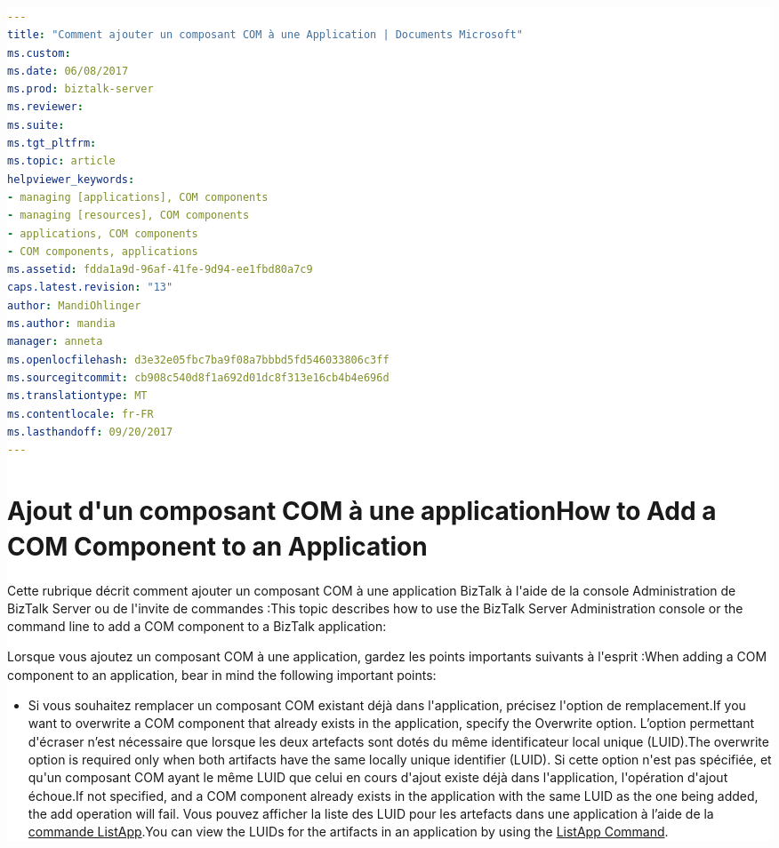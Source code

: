 ```yaml
---
title: "Comment ajouter un composant COM à une Application | Documents Microsoft"
ms.custom: 
ms.date: 06/08/2017
ms.prod: biztalk-server
ms.reviewer: 
ms.suite: 
ms.tgt_pltfrm: 
ms.topic: article
helpviewer_keywords:
- managing [applications], COM components
- managing [resources], COM components
- applications, COM components
- COM components, applications
ms.assetid: fdda1a9d-96af-41fe-9d94-ee1fbd80a7c9
caps.latest.revision: "13"
author: MandiOhlinger
ms.author: mandia
manager: anneta
ms.openlocfilehash: d3e32e05fbc7ba9f08a7bbbd5fd546033806c3ff
ms.sourcegitcommit: cb908c540d8f1a692d01dc8f313e16cb4b4e696d
ms.translationtype: MT
ms.contentlocale: fr-FR
ms.lasthandoff: 09/20/2017
---
```

# <a name="how-to-add-a-com-component-to-an-application"></a><span data-ttu-id="c09d5-102">Ajout d'un composant COM à une application</span><span class="sxs-lookup"><span data-stu-id="c09d5-102">How to Add a COM Component to an Application</span></span>
<span data-ttu-id="c09d5-103">Cette rubrique décrit comment ajouter un composant COM à une application BizTalk à l'aide de la console Administration de BizTalk Server ou de l'invite de commandes :</span><span class="sxs-lookup"><span data-stu-id="c09d5-103">This topic describes how to use the BizTalk Server Administration console or the command line to add a COM component to a BizTalk application:</span></span>  
  
 <span data-ttu-id="c09d5-104">Lorsque vous ajoutez un composant COM à une application, gardez les points importants suivants à l'esprit :</span><span class="sxs-lookup"><span data-stu-id="c09d5-104">When adding a COM component to an application, bear in mind the following important points:</span></span>  
  
-   <span data-ttu-id="c09d5-105">Si vous souhaitez remplacer un composant COM existant déjà dans l'application, précisez l'option de remplacement.</span><span class="sxs-lookup"><span data-stu-id="c09d5-105">If you want to overwrite a COM component that already exists in the application, specify the Overwrite option.</span></span> <span data-ttu-id="c09d5-106">L’option permettant d'écraser n’est nécessaire que lorsque les deux artefacts sont dotés du même identificateur local unique (LUID).</span><span class="sxs-lookup"><span data-stu-id="c09d5-106">The overwrite option is required only when both artifacts have the same locally unique identifier (LUID).</span></span> <span data-ttu-id="c09d5-107">Si cette option n'est pas spécifiée, et qu'un composant COM ayant le même LUID que celui en cours d'ajout existe déjà dans l'application, l'opération d'ajout échoue.</span><span class="sxs-lookup"><span data-stu-id="c09d5-107">If not specified, and a COM component already exists in the application with the same LUID as the one being added, the add operation will fail.</span></span> <span data-ttu-id="c09d5-108">Vous pouvez afficher la liste des LUID pour les artefacts dans une application à l’aide de la [commande ListApp](../core/listapp-command.md).</span><span class="sxs-lookup"><span data-stu-id="c09d5-108">You can view the LUIDs for the artifacts in an application by using the [ListApp Command](../core/listapp-command.md).</span></span>  
  
